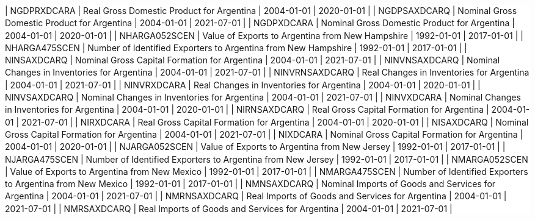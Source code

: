 | NGDPRXDCARA         | Real Gross Domestic Product for Argentina                                                                                                                                                         | 2004-01-01          | 2020-01-01        |
| NGDPSAXDCARQ        | Nominal Gross Domestic Product for Argentina                                                                                                                                                      | 2004-01-01          | 2021-07-01        |
| NGDPXDCARA          | Nominal Gross Domestic Product for Argentina                                                                                                                                                      | 2004-01-01          | 2020-01-01        |
| NHARGA052SCEN       | Value of Exports to Argentina from New Hampshire                                                                                                                                                  | 1992-01-01          | 2017-01-01        |
| NHARGA475SCEN       | Number of Identified Exporters to Argentina from New Hampshire                                                                                                                                    | 1992-01-01          | 2017-01-01        |
| NINSAXDCARQ         | Nominal Gross Capital Formation for Argentina                                                                                                                                                     | 2004-01-01          | 2021-07-01        |
| NINVNSAXDCARQ       | Nominal Changes in Inventories for Argentina                                                                                                                                                      | 2004-01-01          | 2021-07-01        |
| NINVRNSAXDCARQ      | Real Changes in Inventories for Argentina                                                                                                                                                         | 2004-01-01          | 2021-07-01        |
| NINVRXDCARA         | Real Changes in Inventories for Argentina                                                                                                                                                         | 2004-01-01          | 2020-01-01        |
| NINVSAXDCARQ        | Nominal Changes in Inventories for Argentina                                                                                                                                                      | 2004-01-01          | 2021-07-01        |
| NINVXDCARA          | Nominal Changes in Inventories for Argentina                                                                                                                                                      | 2004-01-01          | 2020-01-01        |
| NIRNSAXDCARQ        | Real Gross Capital Formation for Argentina                                                                                                                                                        | 2004-01-01          | 2021-07-01        |
| NIRXDCARA           | Real Gross Capital Formation for Argentina                                                                                                                                                        | 2004-01-01          | 2020-01-01        |
| NISAXDCARQ          | Nominal Gross Capital Formation for Argentina                                                                                                                                                     | 2004-01-01          | 2021-07-01        |
| NIXDCARA            | Nominal Gross Capital Formation for Argentina                                                                                                                                                     | 2004-01-01          | 2020-01-01        |
| NJARGA052SCEN       | Value of Exports to Argentina from New Jersey                                                                                                                                                     | 1992-01-01          | 2017-01-01        |
| NJARGA475SCEN       | Number of Identified Exporters to Argentina from New Jersey                                                                                                                                       | 1992-01-01          | 2017-01-01        |
| NMARGA052SCEN       | Value of Exports to Argentina from New Mexico                                                                                                                                                     | 1992-01-01          | 2017-01-01        |
| NMARGA475SCEN       | Number of Identified Exporters to Argentina from New Mexico                                                                                                                                       | 1992-01-01          | 2017-01-01        |
| NMNSAXDCARQ         | Nominal Imports of Goods and Services for Argentina                                                                                                                                               | 2004-01-01          | 2021-07-01        |
| NMRNSAXDCARQ        | Real Imports of Goods and Services for Argentina                                                                                                                                                  | 2004-01-01          | 2021-07-01        |
| NMRSAXDCARQ         | Real Imports of Goods and Services for Argentina                                                                                                                                                  | 2004-01-01          | 2021-07-01        |